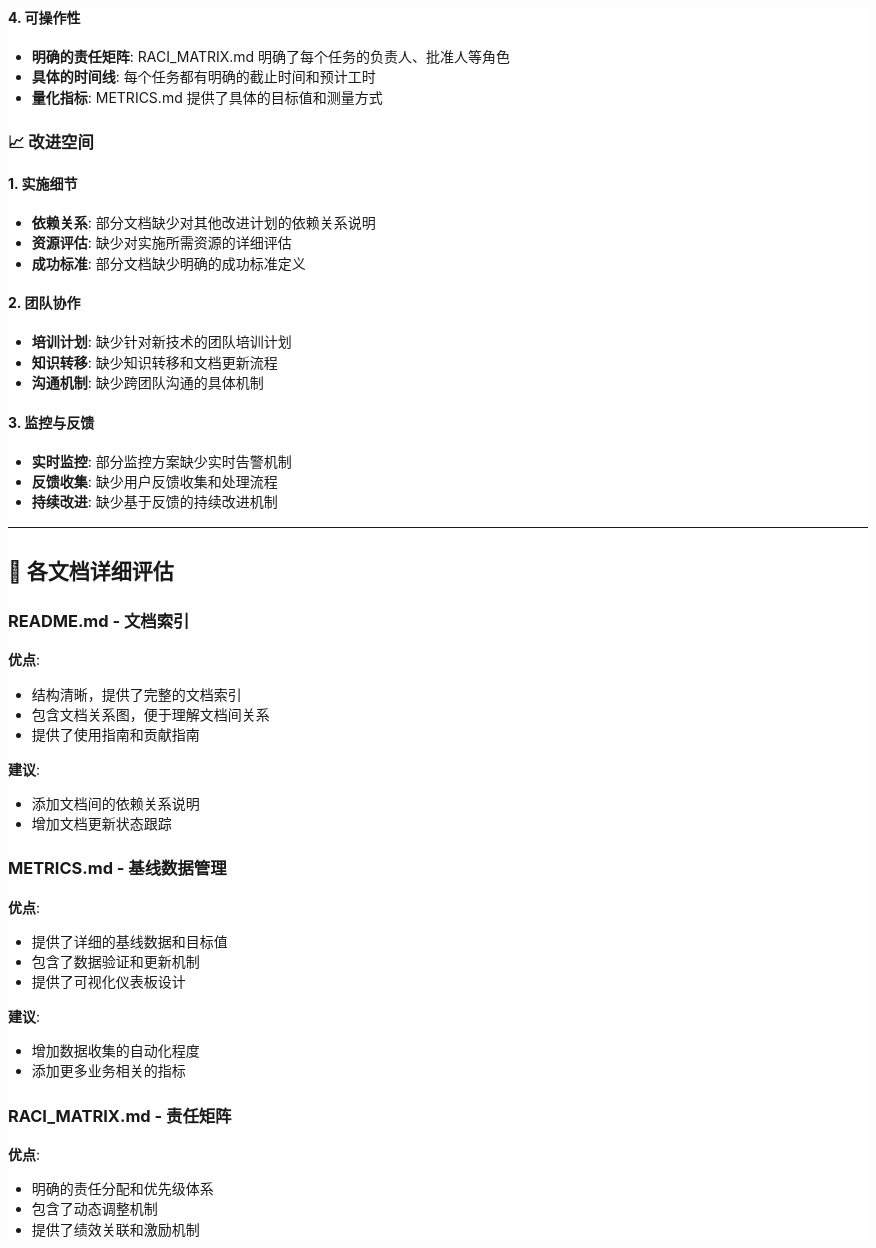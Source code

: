 #### 4. 可操作性
- **明确的责任矩阵**: RACI_MATRIX.md 明确了每个任务的负责人、批准人等角色
- **具体的时间线**: 每个任务都有明确的截止时间和预计工时
- **量化指标**: METRICS.md 提供了具体的目标值和测量方式

### 📈 改进空间

#### 1. 实施细节
- **依赖关系**: 部分文档缺少对其他改进计划的依赖关系说明
- **资源评估**: 缺少对实施所需资源的详细评估
- **成功标准**: 部分文档缺少明确的成功标准定义

#### 2. 团队协作
- **培训计划**: 缺少针对新技术的团队培训计划
- **知识转移**: 缺少知识转移和文档更新流程
- **沟通机制**: 缺少跨团队沟通的具体机制

#### 3. 监控与反馈
- **实时监控**: 部分监控方案缺少实时告警机制
- **反馈收集**: 缺少用户反馈收集和处理流程
- **持续改进**: 缺少基于反馈的持续改进机制

---

## 🎯 各文档详细评估

### README.md - 文档索引
**优点**:
- 结构清晰，提供了完整的文档索引
- 包含文档关系图，便于理解文档间关系
- 提供了使用指南和贡献指南

**建议**:
- 添加文档间的依赖关系说明
- 增加文档更新状态跟踪

### METRICS.md - 基线数据管理
**优点**:
- 提供了详细的基线数据和目标值
- 包含了数据验证和更新机制
- 提供了可视化仪表板设计

**建议**:
- 增加数据收集的自动化程度
- 添加更多业务相关的指标

### RACI_MATRIX.md - 责任矩阵
**优点**:
- 明确的责任分配和优先级体系
- 包含了动态调整机制
- 提供了绩效关联和激励机制
